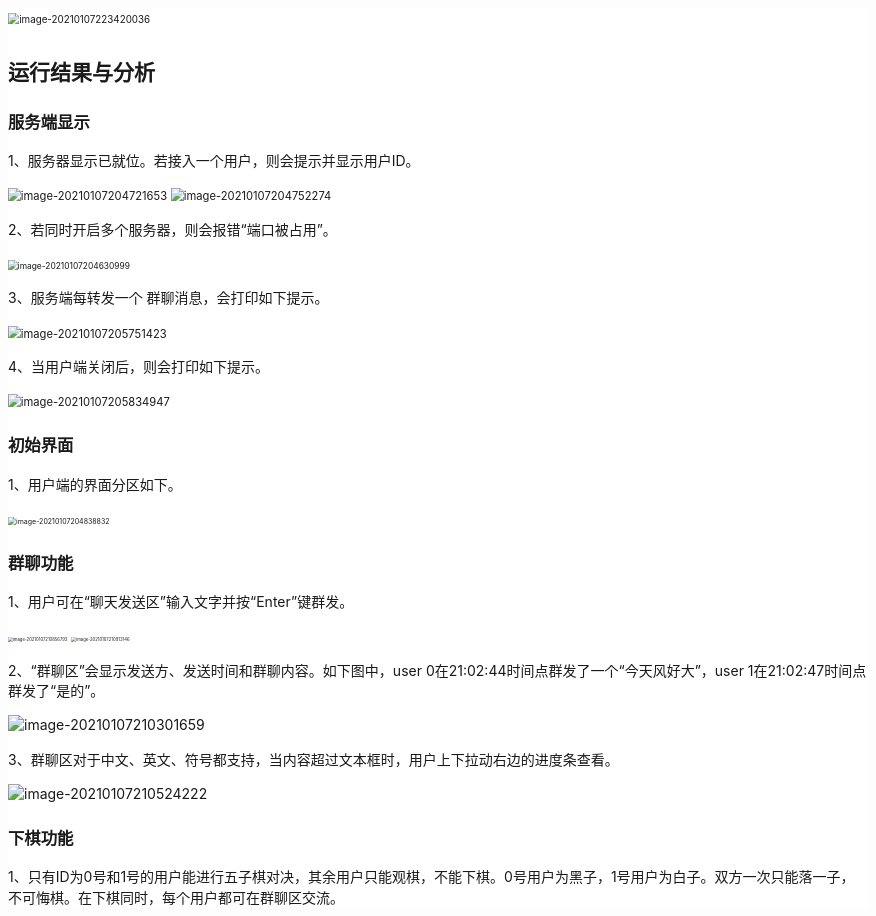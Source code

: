<img src="C:\Users\wenji\AppData\Roaming\Typora\typora-user-images\image-20210107223420036.png" alt="image-20210107223420036" style="zoom:70%;" />



## 运行结果与分析

### 服务端显示

1、服务器显示已就位。若接入一个用户，则会提示并显示用户ID。

<img src="C:\Users\wenji\AppData\Roaming\Typora\typora-user-images\image-20210107204721653.png" alt="image-20210107204721653" style="zoom:80%;" />

<img src="C:\Users\wenji\AppData\Roaming\Typora\typora-user-images\image-20210107204752274.png" alt="image-20210107204752274" style="zoom:80%;" />

2、若同时开启多个服务器，则会报错“端口被占用”。

<img src="C:\Users\wenji\AppData\Roaming\Typora\typora-user-images\image-20210107204630999.png" alt="image-20210107204630999" style="zoom:60%;" />

3、服务端每转发一个 群聊消息，会打印如下提示。

<img src="C:\Users\wenji\AppData\Roaming\Typora\typora-user-images\image-20210107205751423.png" alt="image-20210107205751423" style="zoom:80%;" />

4、当用户端关闭后，则会打印如下提示。

<img src="C:\Users\wenji\AppData\Roaming\Typora\typora-user-images\image-20210107205834947.png" alt="image-20210107205834947" style="zoom:80%;" />



### 初始界面

1、用户端的界面分区如下。

<img src="C:\Users\wenji\AppData\Roaming\Typora\typora-user-images\image-20210107204838832.png" alt="image-20210107204838832" style="zoom:50%;" />



### 群聊功能

1、用户可在“聊天发送区”输入文字并按“Enter”键群发。

<img src="C:\Users\wenji\AppData\Roaming\Typora\typora-user-images\image-20210107210856793.png" alt="image-20210107210856793" style="zoom:30%;" />       <img src="C:\Users\wenji\AppData\Roaming\Typora\typora-user-images\image-20210107210913146.png" alt="image-20210107210913146" style="zoom:30%;" />

2、“群聊区”会显示发送方、发送时间和群聊内容。如下图中，user 0在21:02:44时间点群发了一个“今天风好大”，user 1在21:02:47时间点群发了“是的”。

![image-20210107210301659](C:\Users\wenji\AppData\Roaming\Typora\typora-user-images\image-20210107210301659.png)

3、群聊区对于中文、英文、符号都支持，当内容超过文本框时，用户上下拉动右边的进度条查看。

![image-20210107210524222](C:\Users\wenji\AppData\Roaming\Typora\typora-user-images\image-20210107210524222.png)



### 下棋功能

1、只有ID为0号和1号的用户能进行五子棋对决，其余用户只能观棋，不能下棋。0号用户为黑子，1号用户为白子。双方一次只能落一子，不可悔棋。在下棋同时，每个用户都可在群聊区交流。
